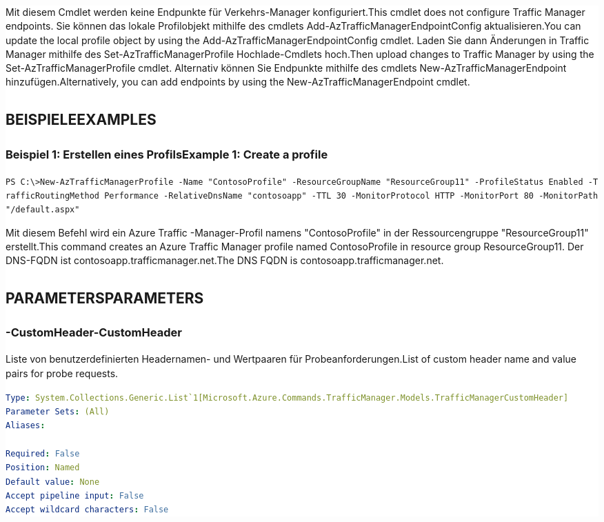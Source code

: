 <span data-ttu-id="c2ef2-109">Mit diesem Cmdlet werden keine Endpunkte für Verkehrs-Manager konfiguriert.</span><span class="sxs-lookup"><span data-stu-id="c2ef2-109">This cmdlet does not configure Traffic Manager endpoints.</span></span>
<span data-ttu-id="c2ef2-110">Sie können das lokale Profilobjekt mithilfe des cmdlets Add-AzTrafficManagerEndpointConfig aktualisieren.</span><span class="sxs-lookup"><span data-stu-id="c2ef2-110">You can update the local profile object by using the Add-AzTrafficManagerEndpointConfig cmdlet.</span></span>
<span data-ttu-id="c2ef2-111">Laden Sie dann Änderungen in Traffic Manager mithilfe des Set-AzTrafficManagerProfile Hochlade-Cmdlets hoch.</span><span class="sxs-lookup"><span data-stu-id="c2ef2-111">Then upload changes to Traffic Manager by using the Set-AzTrafficManagerProfile cmdlet.</span></span>
<span data-ttu-id="c2ef2-112">Alternativ können Sie Endpunkte mithilfe des cmdlets New-AzTrafficManagerEndpoint hinzufügen.</span><span class="sxs-lookup"><span data-stu-id="c2ef2-112">Alternatively, you can add endpoints by using the New-AzTrafficManagerEndpoint cmdlet.</span></span>

## <span data-ttu-id="c2ef2-113">BEISPIELE</span><span class="sxs-lookup"><span data-stu-id="c2ef2-113">EXAMPLES</span></span>

### <span data-ttu-id="c2ef2-114">Beispiel 1: Erstellen eines Profils</span><span class="sxs-lookup"><span data-stu-id="c2ef2-114">Example 1: Create a profile</span></span>
```
PS C:\>New-AzTrafficManagerProfile -Name "ContosoProfile" -ResourceGroupName "ResourceGroup11" -ProfileStatus Enabled -TrafficRoutingMethod Performance -RelativeDnsName "contosoapp" -TTL 30 -MonitorProtocol HTTP -MonitorPort 80 -MonitorPath "/default.aspx"
```

<span data-ttu-id="c2ef2-115">Mit diesem Befehl wird ein Azure Traffic -Manager-Profil namens "ContosoProfile" in der Ressourcengruppe "ResourceGroup11" erstellt.</span><span class="sxs-lookup"><span data-stu-id="c2ef2-115">This command creates an Azure Traffic Manager profile named ContosoProfile in resource group ResourceGroup11.</span></span>
<span data-ttu-id="c2ef2-116">Der DNS-FQDN ist contosoapp.trafficmanager.net.</span><span class="sxs-lookup"><span data-stu-id="c2ef2-116">The DNS FQDN is contosoapp.trafficmanager.net.</span></span>

## <span data-ttu-id="c2ef2-117">PARAMETERS</span><span class="sxs-lookup"><span data-stu-id="c2ef2-117">PARAMETERS</span></span>

### <span data-ttu-id="c2ef2-118">-CustomHeader</span><span class="sxs-lookup"><span data-stu-id="c2ef2-118">-CustomHeader</span></span>
<span data-ttu-id="c2ef2-119">Liste von benutzerdefinierten Headernamen- und Wertpaaren für Probeanforderungen.</span><span class="sxs-lookup"><span data-stu-id="c2ef2-119">List of custom header name and value pairs for probe requests.</span></span>

```yaml
Type: System.Collections.Generic.List`1[Microsoft.Azure.Commands.TrafficManager.Models.TrafficManagerCustomHeader]
Parameter Sets: (All)
Aliases:

Required: False
Position: Named
Default value: None
Accept pipeline input: False
Accept wildcard characters: False
```
